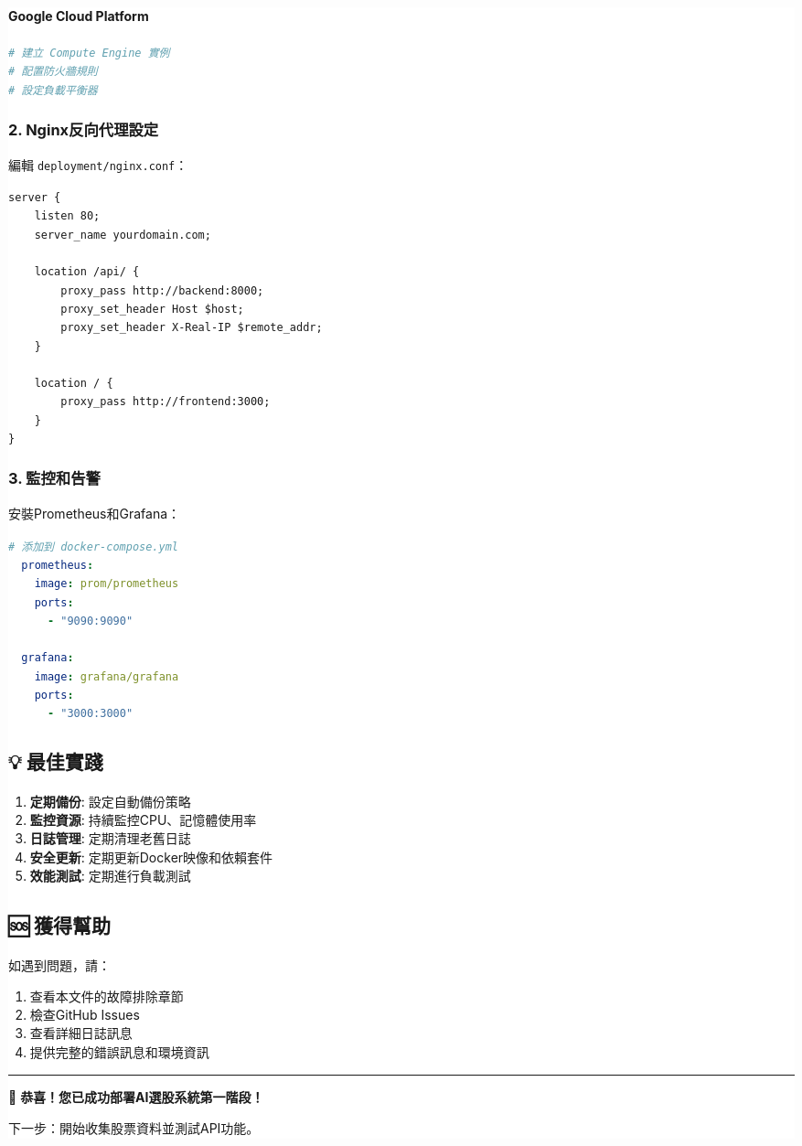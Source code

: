 #### Google Cloud Platform
```bash
# 建立 Compute Engine 實例
# 配置防火牆規則
# 設定負載平衡器
```

### 2. Nginx反向代理設定

編輯 `deployment/nginx.conf`：
```nginx
server {
    listen 80;
    server_name yourdomain.com;
    
    location /api/ {
        proxy_pass http://backend:8000;
        proxy_set_header Host $host;
        proxy_set_header X-Real-IP $remote_addr;
    }
    
    location / {
        proxy_pass http://frontend:3000;
    }
}
```

### 3. 監控和告警

安裝Prometheus和Grafana：
```yaml
# 添加到 docker-compose.yml
  prometheus:
    image: prom/prometheus
    ports:
      - "9090:9090"
  
  grafana:
    image: grafana/grafana
    ports:
      - "3000:3000"
```

## 💡 最佳實踐

1. **定期備份**: 設定自動備份策略
2. **監控資源**: 持續監控CPU、記憶體使用率
3. **日誌管理**: 定期清理老舊日誌
4. **安全更新**: 定期更新Docker映像和依賴套件
5. **效能測試**: 定期進行負載測試

## 🆘 獲得幫助

如遇到問題，請：

1. 查看本文件的故障排除章節
2. 檢查GitHub Issues
3. 查看詳細日誌訊息
4. 提供完整的錯誤訊息和環境資訊

---

🎉 **恭喜！您已成功部署AI選股系統第一階段！**

下一步：開始收集股票資料並測試API功能。